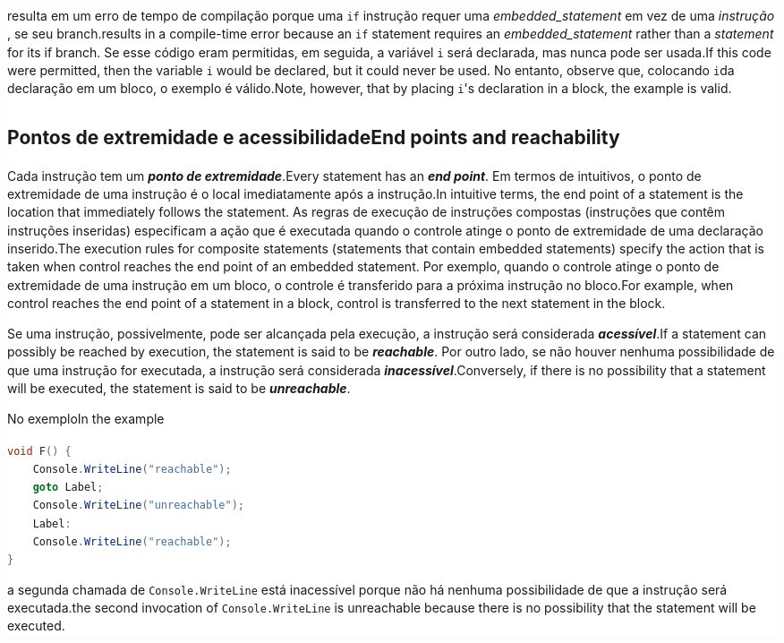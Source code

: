 <span data-ttu-id="c5b2b-107">resulta em um erro de tempo de compilação porque uma `if` instrução requer uma *embedded_statement* em vez de uma *instrução* , se seu branch.</span><span class="sxs-lookup"><span data-stu-id="c5b2b-107">results in a compile-time error because an `if` statement requires an *embedded_statement* rather than a *statement* for its if branch.</span></span> <span data-ttu-id="c5b2b-108">Se esse código eram permitidas, em seguida, a variável `i` será declarada, mas nunca pode ser usada.</span><span class="sxs-lookup"><span data-stu-id="c5b2b-108">If this code were permitted, then the variable `i` would be declared, but it could never be used.</span></span> <span data-ttu-id="c5b2b-109">No entanto, observe que, colocando `i`da declaração em um bloco, o exemplo é válido.</span><span class="sxs-lookup"><span data-stu-id="c5b2b-109">Note, however, that by placing `i`'s declaration in a block, the example is valid.</span></span>

## <a name="end-points-and-reachability"></a><span data-ttu-id="c5b2b-110">Pontos de extremidade e acessibilidade</span><span class="sxs-lookup"><span data-stu-id="c5b2b-110">End points and reachability</span></span>

<span data-ttu-id="c5b2b-111">Cada instrução tem um ***ponto de extremidade***.</span><span class="sxs-lookup"><span data-stu-id="c5b2b-111">Every statement has an ***end point***.</span></span> <span data-ttu-id="c5b2b-112">Em termos de intuitivos, o ponto de extremidade de uma instrução é o local imediatamente após a instrução.</span><span class="sxs-lookup"><span data-stu-id="c5b2b-112">In intuitive terms, the end point of a statement is the location that immediately follows the statement.</span></span> <span data-ttu-id="c5b2b-113">As regras de execução de instruções compostas (instruções que contêm instruções inseridas) especificam a ação que é executada quando o controle atinge o ponto de extremidade de uma declaração inserido.</span><span class="sxs-lookup"><span data-stu-id="c5b2b-113">The execution rules for composite statements (statements that contain embedded statements) specify the action that is taken when control reaches the end point of an embedded statement.</span></span> <span data-ttu-id="c5b2b-114">Por exemplo, quando o controle atinge o ponto de extremidade de uma instrução em um bloco, o controle é transferido para a próxima instrução no bloco.</span><span class="sxs-lookup"><span data-stu-id="c5b2b-114">For example, when control reaches the end point of a statement in a block, control is transferred to the next statement in the block.</span></span>

<span data-ttu-id="c5b2b-115">Se uma instrução, possivelmente, pode ser alcançada pela execução, a instrução será considerada ***acessível***.</span><span class="sxs-lookup"><span data-stu-id="c5b2b-115">If a statement can possibly be reached by execution, the statement is said to be ***reachable***.</span></span> <span data-ttu-id="c5b2b-116">Por outro lado, se não houver nenhuma possibilidade de que uma instrução for executada, a instrução será considerada ***inacessível***.</span><span class="sxs-lookup"><span data-stu-id="c5b2b-116">Conversely, if there is no possibility that a statement will be executed, the statement is said to be ***unreachable***.</span></span>

<span data-ttu-id="c5b2b-117">No exemplo</span><span class="sxs-lookup"><span data-stu-id="c5b2b-117">In the example</span></span>
```csharp
void F() {
    Console.WriteLine("reachable");
    goto Label;
    Console.WriteLine("unreachable");
    Label:
    Console.WriteLine("reachable");
}
```
<span data-ttu-id="c5b2b-118">a segunda chamada de `Console.WriteLine` está inacessível porque não há nenhuma possibilidade de que a instrução será executada.</span><span class="sxs-lookup"><span data-stu-id="c5b2b-118">the second invocation of `Console.WriteLine` is unreachable because there is no possibility that the statement will be executed.</span></span>
